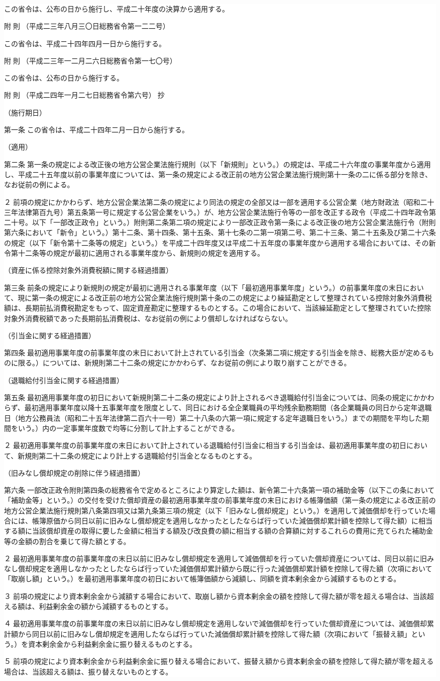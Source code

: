 この省令は、公布の日から施行し、平成二十年度の決算から適用する。

附 則 （平成二三年八月三〇日総務省令第一二二号）

この省令は、平成二十四年四月一日から施行する。

附 則 （平成二三年一二月二六日総務省令第一七〇号）

この省令は、公布の日から施行する。

附 則 （平成二四年一月二七日総務省令第六号） 抄

（施行期日）

第一条 この省令は、平成二十四年二月一日から施行する。

（適用）

第二条 第一条の規定による改正後の地方公営企業法施行規則（以下「新規則」という。）の規定は、平成二十六年度の事業年度から適用し、平成二十五年度以前の事業年度については、第一条の規定による改正前の地方公営企業法施行規則第十一条の二に係る部分を除き、なお従前の例による。

２ 前項の規定にかかわらず、地方公営企業法第二条の規定により同法の規定の全部又は一部を適用する公営企業（地方財政法（昭和二十三年法律第百九号）第五条第一号に規定する公営企業をいう。）が、地方公営企業法施行令等の一部を改正する政令（平成二十四年政令第二十号。以下「一部改正政令」という。）附則第二条第二項の規定により一部改正政令第一条による改正後の地方公営企業法施行令（附則第六条において「新令」という。）第十二条、第十四条、第十五条、第十七条の二第一項第二号、第二十三条、第二十五条及び第二十六条の規定（以下「新令第十二条等の規定」という。）を平成二十四年度又は平成二十五年度の事業年度から適用する場合においては、その新令第十二条等の規定が最初に適用される事業年度から、新規則の規定を適用する。

（資産に係る控除対象外消費税額に関する経過措置）

第三条 前条の規定により新規則の規定が最初に適用される事業年度（以下「最初適用事業年度」という。）の前事業年度の末日において、現に第一条の規定による改正前の地方公営企業法施行規則第十条の二の規定により繰延勘定として整理されている控除対象外消費税額は、長期前払消費税勘定をもって、固定資産勘定に整理するものとする。この場合において、当該繰延勘定として整理されていた控除対象外消費税額であった長期前払消費税は、なお従前の例により償却しなければならない。

（引当金に関する経過措置）

第四条 最初適用事業年度の前事業年度の末日において計上されている引当金（次条第二項に規定する引当金を除き、総務大臣が定めるものに限る。）については、新規則第二十二条の規定にかかわらず、なお従前の例により取り崩すことができる。

（退職給付引当金に関する経過措置）

第五条 最初適用事業年度の初日において新規則第二十二条の規定により計上されるべき退職給付引当金については、同条の規定にかかわらず、最初適用事業年度以降十五事業年度を限度として、同日における全企業職員の平均残余勤務期間（各企業職員の同日から定年退職日（地方公務員法（昭和二十五年法律第二百六十一号）第二十八条の六第一項に規定する定年退職日をいう。）までの期間を平均した期間をいう。）内の一定事業年度数で均等に分割して計上することができる。

２ 最初適用事業年度の前事業年度の末日において計上されている退職給付引当金に相当する引当金は、最初適用事業年度の初日において、新規則第二十二条の規定により計上する退職給付引当金となるものとする。

（旧みなし償却規定の削除に伴う経過措置）

第六条 一部改正政令附則第四条の総務省令で定めるところにより算定した額は、新令第二十六条第一項の補助金等（以下この条において「補助金等」という。）の交付を受けた償却資産の最初適用事業年度の前事業年度の末日における帳簿価額（第一条の規定による改正前の地方公営企業法施行規則第八条第四項又は第九条第三項の規定（以下「旧みなし償却規定」という。）を適用して減価償却を行っていた場合には、帳簿原価から同日以前に旧みなし償却規定を適用しなかったとしたならば行っていた減価償却累計額を控除して得た額）に相当する額に当該償却資産の取得に要した金額に相当する額及び改良費の額に相当する額の合算額に対するこれらの費用に充てられた補助金等の金額の割合を乗じて得た額とする。

２ 最初適用事業年度の前事業年度の末日以前に旧みなし償却規定を適用して減価償却を行っていた償却資産については、同日以前に旧みなし償却規定を適用しなかったとしたならば行っていた減価償却累計額から既に行った減価償却累計額を控除して得た額（次項において「取崩し額」という。）を最初適用事業年度の初日において帳簿価額から減額し、同額を資本剰余金から減額するものとする。

３ 前項の規定により資本剰余金から減額する場合において、取崩し額から資本剰余金の額を控除して得た額が零を超える場合は、当該超える額は、利益剰余金の額から減額するものとする。

４ 最初適用事業年度の前事業年度の末日以前に旧みなし償却規定を適用しないで減価償却を行っていた償却資産については、減価償却累計額から同日以前に旧みなし償却規定を適用したならば行っていた減価償却累計額を控除して得た額（次項において「振替え額」という。）を資本剰余金から利益剰余金に振り替えるものとする。

５ 前項の規定により資本剰余金から利益剰余金に振り替える場合において、振替え額から資本剰余金の額を控除して得た額が零を超える場合は、当該超える額は、振り替えないものとする。
